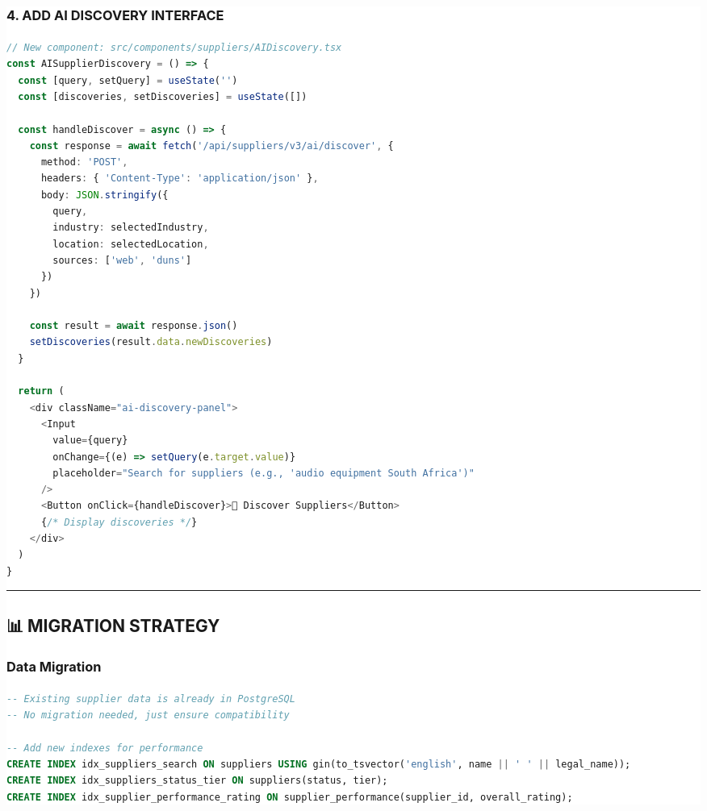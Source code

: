 ### **4. ADD AI DISCOVERY INTERFACE**

```typescript
// New component: src/components/suppliers/AIDiscovery.tsx
const AISupplierDiscovery = () => {
  const [query, setQuery] = useState('')
  const [discoveries, setDiscoveries] = useState([])

  const handleDiscover = async () => {
    const response = await fetch('/api/suppliers/v3/ai/discover', {
      method: 'POST',
      headers: { 'Content-Type': 'application/json' },
      body: JSON.stringify({
        query,
        industry: selectedIndustry,
        location: selectedLocation,
        sources: ['web', 'duns']
      })
    })

    const result = await response.json()
    setDiscoveries(result.data.newDiscoveries)
  }

  return (
    <div className="ai-discovery-panel">
      <Input
        value={query}
        onChange={(e) => setQuery(e.target.value)}
        placeholder="Search for suppliers (e.g., 'audio equipment South Africa')"
      />
      <Button onClick={handleDiscover}>🤖 Discover Suppliers</Button>
      {/* Display discoveries */}
    </div>
  )
}
```

---

## 📊 MIGRATION STRATEGY

### **Data Migration**
```sql
-- Existing supplier data is already in PostgreSQL
-- No migration needed, just ensure compatibility

-- Add new indexes for performance
CREATE INDEX idx_suppliers_search ON suppliers USING gin(to_tsvector('english', name || ' ' || legal_name));
CREATE INDEX idx_suppliers_status_tier ON suppliers(status, tier);
CREATE INDEX idx_supplier_performance_rating ON supplier_performance(supplier_id, overall_rating);
```
